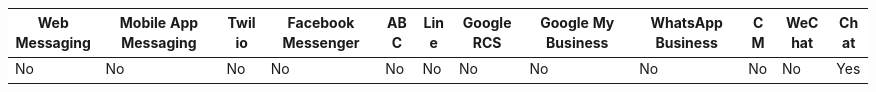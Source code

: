 <table class="releasenotes">

<thead>

<tr class="categoryrow">

<th>Web Messaging</th>

<th>Mobile App Messaging</th>

<th>Twilio</th>

<th>Facebook Messenger</th>

<th>ABC</th>

<th>Line</th>

<th>Google RCS</th>

<th>Google My Business</th>

<th>WhatsApp Business</th>

<th>CM</th>

<th>WeChat</th>

<th>Chat</th>

</tr>

</thead>

<tbody>

<tr>

<td>No</td>

<td>No</td>

<td>No</td>

<td>No</td>

<td>No</td>

<td>No</td>

<td>No</td>

<td>No</td>

<td>No</td>

<td>No</td>

<td>No</td>

<td>Yes</td>

</tr>

</tbody>
